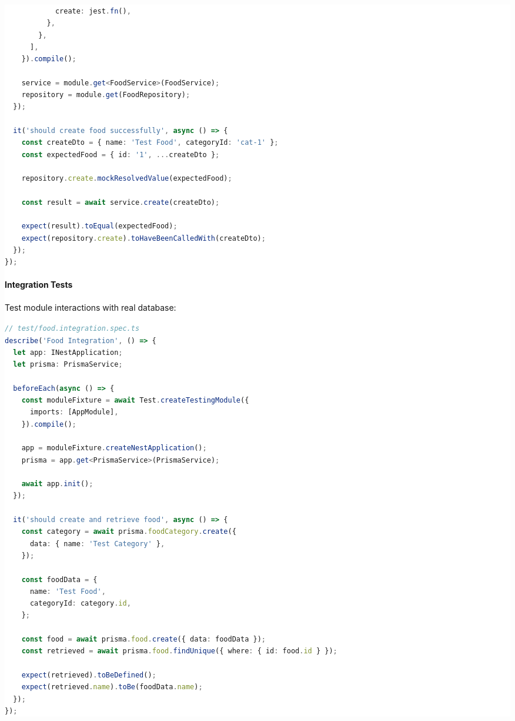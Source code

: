 ```typescript
            create: jest.fn(),
          },
        },
      ],
    }).compile();

    service = module.get<FoodService>(FoodService);
    repository = module.get(FoodRepository);
  });

  it('should create food successfully', async () => {
    const createDto = { name: 'Test Food', categoryId: 'cat-1' };
    const expectedFood = { id: '1', ...createDto };

    repository.create.mockResolvedValue(expectedFood);

    const result = await service.create(createDto);

    expect(result).toEqual(expectedFood);
    expect(repository.create).toHaveBeenCalledWith(createDto);
  });
});
```

#### Integration Tests

Test module interactions with real database:

```typescript
// test/food.integration.spec.ts
describe('Food Integration', () => {
  let app: INestApplication;
  let prisma: PrismaService;

  beforeEach(async () => {
    const moduleFixture = await Test.createTestingModule({
      imports: [AppModule],
    }).compile();

    app = moduleFixture.createNestApplication();
    prisma = app.get<PrismaService>(PrismaService);
    
    await app.init();
  });

  it('should create and retrieve food', async () => {
    const category = await prisma.foodCategory.create({
      data: { name: 'Test Category' },
    });

    const foodData = {
      name: 'Test Food',
      categoryId: category.id,
    };

    const food = await prisma.food.create({ data: foodData });
    const retrieved = await prisma.food.findUnique({ where: { id: food.id } });

    expect(retrieved).toBeDefined();
    expect(retrieved.name).toBe(foodData.name);
  });
});
```

